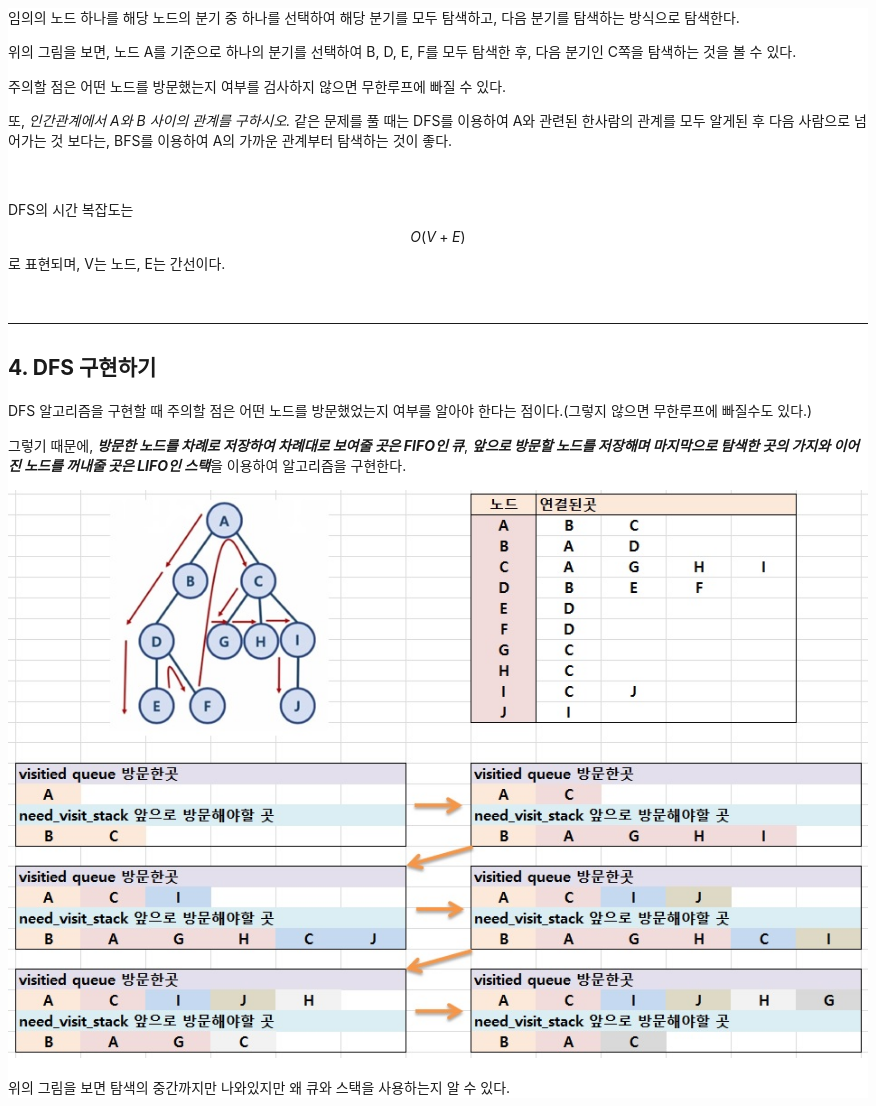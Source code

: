 임의의 노드 하나를 해당 노드의 분기 중 하나를 선택하여 해당 분기를 모두 탐색하고, 다음 분기를 탐색하는 방식으로 탐색한다.

위의 그림을 보면, 노드 A를 기준으로 하나의 분기를 선택하여 B, D, E, F를 모두 탐색한 후, 다음 분기인 C쪽을 탐색하는 것을 볼 수 있다.

주의할 점은 어떤 노드를 방문했는지 여부를 검사하지 않으면 무한루프에 빠질 수 있다.

또, _인간관계에서 A와 B 사이의 관계를 구하시오._ 같은 문제를 풀 때는 DFS를 이용하여 A와 관련된 한사람의 관계를 모두 알게된 후 다음 사람으로 넘어가는 것 보다는, BFS를 이용하여 A의 가까운 관계부터 탐색하는 것이 좋다.

<br>

DFS의 시간 복잡도는 $$O(V+E)$$로 표현되며, V는 노드, E는 간선이다.

<br>

<hr>

## 4. DFS 구현하기

DFS 알고리즘을 구현할 때 주의할 점은 어떤 노드를 방문했었는지 여부를 알아야 한다는 점이다.(그렇지 않으면 무한루프에 빠질수도 있다.)

그렇기 때문에, ***방문한 노드를 차례로 저장하여 차례대로 보여줄 곳은 FIFO인 큐***, ***앞으로 방문할 노드를 저장해며 마지막으로 탐색한 곳의 가지와 이어진 노드를 꺼내줄 곳은 LIFO인 스택***을 이용하여 알고리즘을 구현한다.

<img src="/images/posts/Algorithm/07.BFS&DFS/03.jpg" />

위의 그림을 보면 탐색의 중간까지만 나와있지만 왜 큐와 스택을 사용하는지 알 수 있다.<br>
